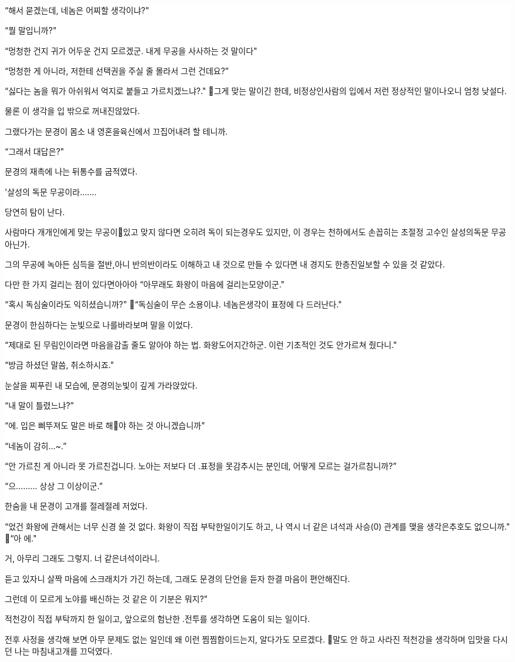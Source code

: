 “해서 묻겠는데, 네놈은 어찌할 생각이냐?"

“뭘 말입니까?"

“멍청한 건지 귀가 어두운 건지 모르겠군. 내게 무공을 사사하는 것 말이다"

“멍청한 게 아니라, 저한테 선택권을 주실 줄 몰라서 그런 건데요?”

“싫다는 놈을 뭐가 아쉬워서 억지로 붙들고 가르치겠느냐?."
그게 맞는 말이긴 한데, 비정상인사람의 입에서 저런 정상적인 말이나오니 엄청 낮설다.

물론 이 생각을 입 밖으로 꺼내진않았다.

그랬다가는 문경이 몸소 내 영혼을육신에서 끄집어내려 할 테니까.

“그래서 대답은?"

문경의 재촉에 나는 뒤통수를 굽적였다.

'살성의 독문 무공이라…….

당연히 탐이 난다.

사람마다 개개인에게 맞는 무공이있고 맞지 않다면 오히려 독이 되는경우도 있지만, 이 경우는 천하에서도 손꼽히는 초절정 고수인 살성의독문 무공 아닌가.

그의 무공에 녹아든 심득을 절반,아니 반의반이라도 이해하고 내 것으로 만들 수 있다면 내 경지도 한층진일보할 수 있을 것 같았다.

다만 한 가지 걸리는 점이 있다면아아아
“아무래도 화왕이 마음에 걸리는모양이군."

“혹시 독심술이라도 익히셨습니까?"
“독심술이 무슨 소용이냐. 네놈은생각이 표정에 다 드러난다."

문경이 한심하다는 눈빛으로 나를바라보며 말을 이었다.

“제대로 된 무림인이라면 마음을감출 줄도 알아야 하는 법. 화왕도어지간하군. 이런 기초적인 것도 안가르쳐 줬다니."

“방금 하셨던 말씀, 취소하시죠."

눈살을 찌푸린 내 모습에, 문경의눈빛이 깊게 가라앉았다.

“내 말이 틀렸느냐?”

“에. 입은 삐뚜져도 말은 바로 해야 하는 것 아니겠습니까"

“네놈이 감히…~.”

“안 가르친 게 아니라 못 가르친겁니다. 노아는 저보다 더 .표정을 못감추시는 분인데, 어떻게 모르는 걸가르침니까?”

“으……… 상상 그 이상이군.”

한숨을 내 문경이 고개를 절레절레 저었다.

“었건 화왕에 관해서는 너무 신경 쓸 것 없다. 화왕이 직접 부탁한일이기도 하고, 나 역시 너 같은 녀석과 사승(0) 관계를 맺을 생각은추호도 없으니까."
“아 에."

거, 아무리 그래도 그렇지. 너 같은녀석이라니.

듣고 있자니 살짝 마음에 스크래치가 가긴 하는데, 그래도 문경의 단언을 듣자 한결 마음이 편안해진다.

그런데 이 모르게 노야를 배신하는 것 같은 이 기분은 뭐지?"

적천강이 직접 부탁까지 한 일이고, 앞으로의 험난한 .전투를 생각하면 도움이 되는 일이다.

전후 사정을 생각해 보면 아무 문제도 없는 일인데 왜 이런 찜찜함이드는지, 알다가도 모르겠다.
말도 안 하고 사라진 적천강을 생각하며 입맛을 다시던 나는 마침내고개를 끄덕였다.
